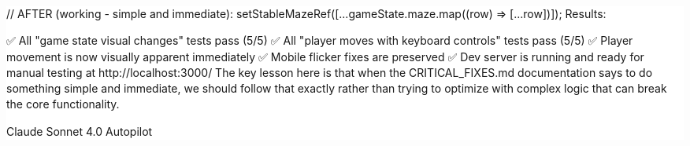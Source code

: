 // AFTER (working - simple and immediate):
setStableMazeRef([...gameState.maze.map((row) => [...row])]);
Results:

✅ All "game state visual changes" tests pass (5/5)
✅ All "player moves with keyboard controls" tests pass (5/5)
✅ Player movement is now visually apparent immediately
✅ Mobile flicker fixes are preserved
✅ Dev server is running and ready for manual testing at http://localhost:3000/
The key lesson here is that when the CRITICAL_FIXES.md documentation says to do something simple and immediate, we should follow that exactly rather than trying to optimize with complex logic that can break the core functionality.







Claude Sonnet 4.0
Autopilot

